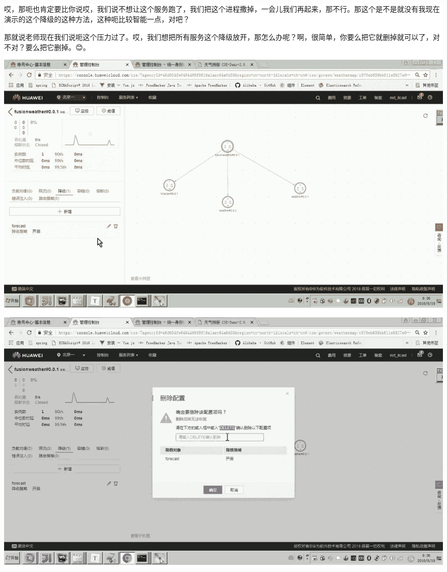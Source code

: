 
哎，那呃也肯定要比你说哎，我们说不想让这个服务跑了，我们把这个进程撒掉，一会儿我们再起来，那不行。那这个是不是就没有我现在演示的这个降级的这种方法，这种呃比较智能一点，对吧？

那就说老师现在我们说呃这个压力过了。哎，我们想把所有服务这个降级放开，那怎么办呢？啊，很简单，你要么把它就删掉就可以了，对不对？要么把它删掉。😊。



![](img/8dd914e34d32b37d3872c835772f44ca_26.png)

![](img/8dd914e34d32b37d3872c835772f44ca_27.png)
